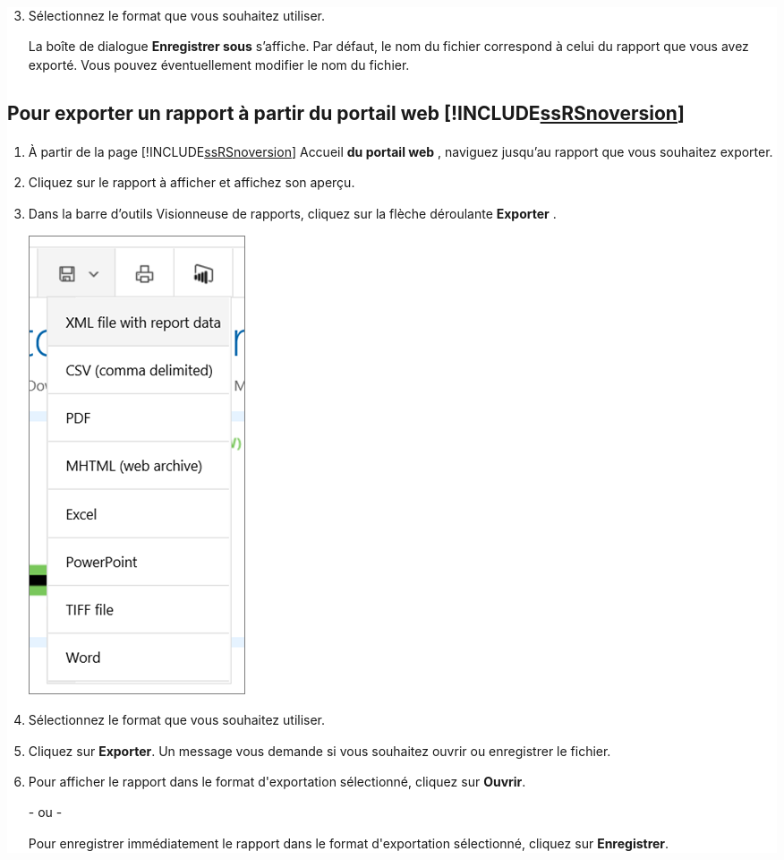 3.  Sélectionnez le format que vous souhaitez utiliser.  
  
     La boîte de dialogue **Enregistrer sous** s’affiche. Par défaut, le nom du fichier correspond à celui du rapport que vous avez exporté. Vous pouvez éventuellement modifier le nom du fichier.  
  
##  <a name="bkmk_export_from_rm"></a> Pour exporter un rapport à partir du portail web [!INCLUDE[ssRSnoversion](../../includes/ssrsnoversion-md.md)]  
  
1.  À partir de la page [!INCLUDE[ssRSnoversion](../../includes/ssrsnoversion-md.md)] Accueil **du portail web** , naviguez jusqu’au rapport que vous souhaitez exporter.  
  
2.  Cliquez sur le rapport à afficher et affichez son aperçu.  
  
3.  Dans la barre d’outils Visionneuse de rapports, cliquez sur la flèche déroulante **Exporter** .  
  
     ![Exportation à partir du portail web Reporting Services ](../../reporting-services/report-builder/media/ssrsportal-export.png "Exportation à partir du portail web Reporting Services")  
  
4.  Sélectionnez le format que vous souhaitez utiliser.  
  
5.  Cliquez sur **Exporter**. Un message vous demande si vous souhaitez ouvrir ou enregistrer le fichier.  
  
6.  Pour afficher le rapport dans le format d'exportation sélectionné, cliquez sur **Ouvrir**.  
  
     \- ou -  
  
     Pour enregistrer immédiatement le rapport dans le format d'exportation sélectionné, cliquez sur **Enregistrer**.  
  